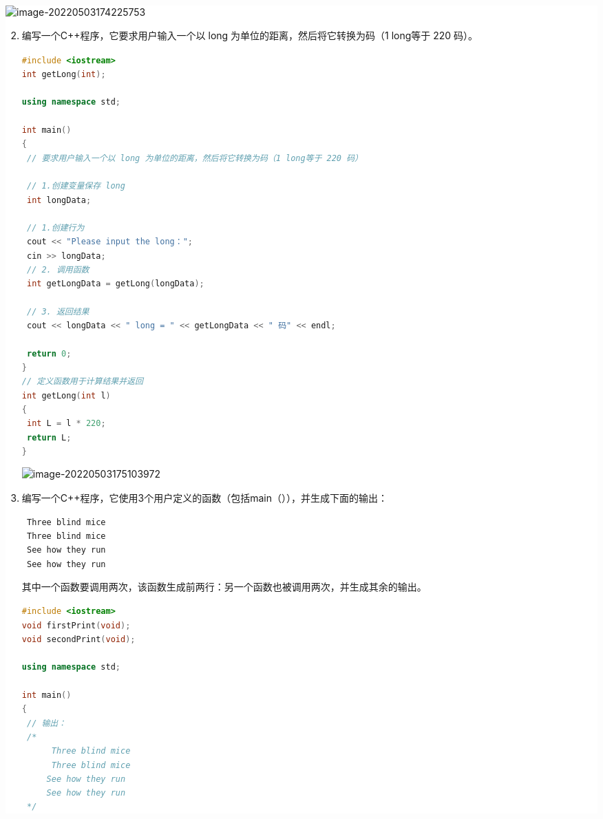    ![image-20220503174225753](https://raw.githubusercontent.com/Sue-52/PicGo/main/images/image-20220503174225753.png)
   
2. 编写一个C++程序，它要求用户输入一个以 long 为单位的距离，然后将它转换为码（1 long等于 220 码）。

   ~~~c++
   #include <iostream>
   int getLong(int);
   
   using namespace std;
   
   int main()
   {
   	// 要求用户输入一个以 long 为单位的距离，然后将它转换为码（1 long等于 220 码）
   	
   	// 1.创建变量保存 long
   	int longData;
   
   	// 1.创建行为
   	cout << "Please input the long：";
   	cin >> longData;
   	// 2. 调用函数
   	int getLongData = getLong(longData);
   
   	// 3. 返回结果
   	cout << longData << " long = " << getLongData << " 码" << endl;
   
   	return 0;
   }
   // 定义函数用于计算结果并返回
   int getLong(int l)
   {
   	int L = l * 220;
   	return L;
   }
   ~~~

   ![image-20220503175103972](https://raw.githubusercontent.com/Sue-52/PicGo/main/images/image-20220503175103972.png)

3. 编写一个C++程序，它使用3个用户定义的函数（包括main（）），并生成下面的输出：

   ~~~txt
    Three blind mice 
    Three blind mice 
    See how they run 
    See how they run
   ~~~

   其中一个函数要调用两次，该函数生成前两行：另一个函数也被调用两次，并生成其余的输出。

   ~~~c++
   #include <iostream>
   void firstPrint(void);
   void secondPrint(void);
   
   using namespace std;
   
   int main()
   {
   	// 输出：
   	/*
   		 Three blind mice	
   		 Three blind mice 
   		See how they run 
   		See how they run
   	*/
   
   ~~~